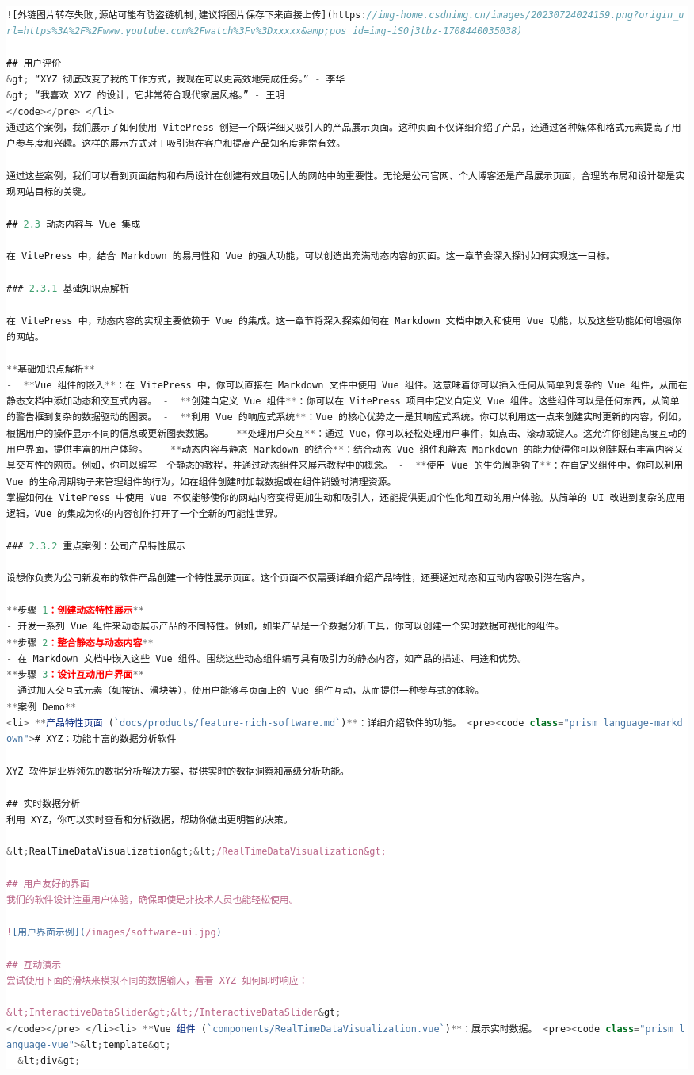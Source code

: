 ```javascript
![外链图片转存失败,源站可能有防盗链机制,建议将图片保存下来直接上传](https://img-home.csdnimg.cn/images/20230724024159.png?origin_url=https%3A%2F%2Fwww.youtube.com%2Fwatch%3Fv%3Dxxxxx&amp;pos_id=img-iS0j3tbz-1708440035038)

## 用户评价
&gt; “XYZ 彻底改变了我的工作方式，我现在可以更高效地完成任务。” - 李华
&gt; “我喜欢 XYZ 的设计，它非常符合现代家居风格。” - 王明
</code></pre> </li>
通过这个案例，我们展示了如何使用 VitePress 创建一个既详细又吸引人的产品展示页面。这种页面不仅详细介绍了产品，还通过各种媒体和格式元素提高了用户参与度和兴趣。这样的展示方式对于吸引潜在客户和提高产品知名度非常有效。

通过这些案例，我们可以看到页面结构和布局设计在创建有效且吸引人的网站中的重要性。无论是公司官网、个人博客还是产品展示页面，合理的布局和设计都是实现网站目标的关键。

## 2.3 动态内容与 Vue 集成

在 VitePress 中，结合 Markdown 的易用性和 Vue 的强大功能，可以创造出充满动态内容的页面。这一章节会深入探讨如何实现这一目标。

### 2.3.1 基础知识点解析

在 VitePress 中，动态内容的实现主要依赖于 Vue 的集成。这一章节将深入探索如何在 Markdown 文档中嵌入和使用 Vue 功能，以及这些功能如何增强你的网站。

**基础知识点解析**
-  **Vue 组件的嵌入**：在 VitePress 中，你可以直接在 Markdown 文件中使用 Vue 组件。这意味着你可以插入任何从简单到复杂的 Vue 组件，从而在静态文档中添加动态和交互式内容。 -  **创建自定义 Vue 组件**：你可以在 VitePress 项目中定义自定义 Vue 组件。这些组件可以是任何东西，从简单的警告框到复杂的数据驱动的图表。 -  **利用 Vue 的响应式系统**：Vue 的核心优势之一是其响应式系统。你可以利用这一点来创建实时更新的内容，例如，根据用户的操作显示不同的信息或更新图表数据。 -  **处理用户交互**：通过 Vue，你可以轻松处理用户事件，如点击、滚动或键入。这允许你创建高度互动的用户界面，提供丰富的用户体验。 -  **动态内容与静态 Markdown 的结合**：结合动态 Vue 组件和静态 Markdown 的能力使得你可以创建既有丰富内容又具交互性的网页。例如，你可以编写一个静态的教程，并通过动态组件来展示教程中的概念。 -  **使用 Vue 的生命周期钩子**：在自定义组件中，你可以利用 Vue 的生命周期钩子来管理组件的行为，如在组件创建时加载数据或在组件销毁时清理资源。 
掌握如何在 VitePress 中使用 Vue 不仅能够使你的网站内容变得更加生动和吸引人，还能提供更加个性化和互动的用户体验。从简单的 UI 改进到复杂的应用逻辑，Vue 的集成为你的内容创作打开了一个全新的可能性世界。

### 2.3.2 重点案例：公司产品特性展示

设想你负责为公司新发布的软件产品创建一个特性展示页面。这个页面不仅需要详细介绍产品特性，还要通过动态和互动内容吸引潜在客户。

**步骤 1：创建动态特性展示**
- 开发一系列 Vue 组件来动态展示产品的不同特性。例如，如果产品是一个数据分析工具，你可以创建一个实时数据可视化的组件。
**步骤 2：整合静态与动态内容**
- 在 Markdown 文档中嵌入这些 Vue 组件。围绕这些动态组件编写具有吸引力的静态内容，如产品的描述、用途和优势。
**步骤 3：设计互动用户界面**
- 通过加入交互式元素（如按钮、滑块等），使用户能够与页面上的 Vue 组件互动，从而提供一种参与式的体验。
**案例 Demo**
<li> **产品特性页面 (`docs/products/feature-rich-software.md`)**：详细介绍软件的功能。 <pre><code class="prism language-markdown"># XYZ：功能丰富的数据分析软件

XYZ 软件是业界领先的数据分析解决方案，提供实时的数据洞察和高级分析功能。

## 实时数据分析
利用 XYZ，你可以实时查看和分析数据，帮助你做出更明智的决策。

&lt;RealTimeDataVisualization&gt;&lt;/RealTimeDataVisualization&gt;

## 用户友好的界面
我们的软件设计注重用户体验，确保即使是非技术人员也能轻松使用。

![用户界面示例](/images/software-ui.jpg)

## 互动演示
尝试使用下面的滑块来模拟不同的数据输入，看看 XYZ 如何即时响应：

&lt;InteractiveDataSlider&gt;&lt;/InteractiveDataSlider&gt;
</code></pre> </li><li> **Vue 组件 (`components/RealTimeDataVisualization.vue`)**：展示实时数据。 <pre><code class="prism language-vue">&lt;template&gt;
  &lt;div&gt;
```